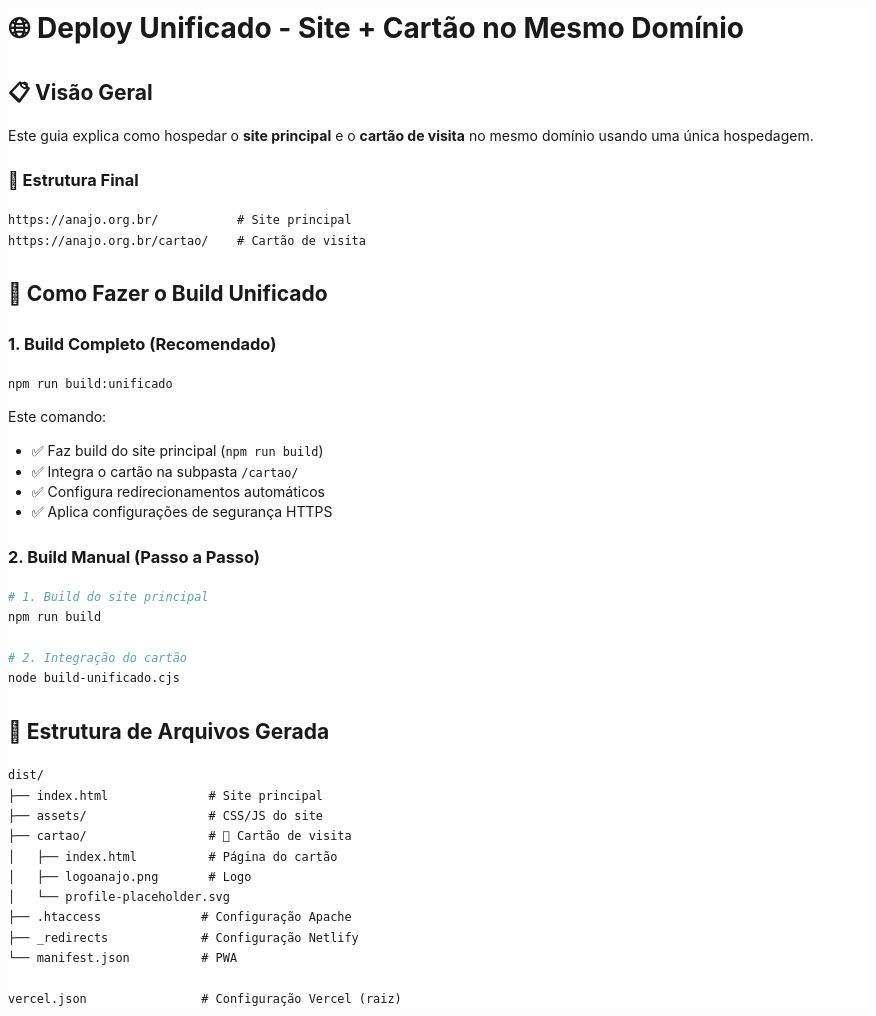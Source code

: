 # 🌐 Deploy Unificado - Site + Cartão no Mesmo Domínio

## 📋 Visão Geral

Este guia explica como hospedar o **site principal** e o **cartão de visita** no mesmo domínio usando uma única hospedagem.

### 🎯 Estrutura Final
```
https://anajo.org.br/           # Site principal
https://anajo.org.br/cartao/    # Cartão de visita
```

## 🚀 Como Fazer o Build Unificado

### 1. Build Completo (Recomendado)
```bash
npm run build:unificado
```

Este comando:
- ✅ Faz build do site principal (`npm run build`)
- ✅ Integra o cartão na subpasta `/cartao/`
- ✅ Configura redirecionamentos automáticos
- ✅ Aplica configurações de segurança HTTPS

### 2. Build Manual (Passo a Passo)
```bash
# 1. Build do site principal
npm run build

# 2. Integração do cartão
node build-unificado.cjs
```

## 📁 Estrutura de Arquivos Gerada

```
dist/
├── index.html              # Site principal
├── assets/                 # CSS/JS do site
├── cartao/                 # 📂 Cartão de visita
│   ├── index.html          # Página do cartão
│   ├── logoanajo.png       # Logo
│   └── profile-placeholder.svg
├── .htaccess              # Configuração Apache
├── _redirects             # Configuração Netlify
└── manifest.json          # PWA

vercel.json                # Configuração Vercel (raiz)
```
